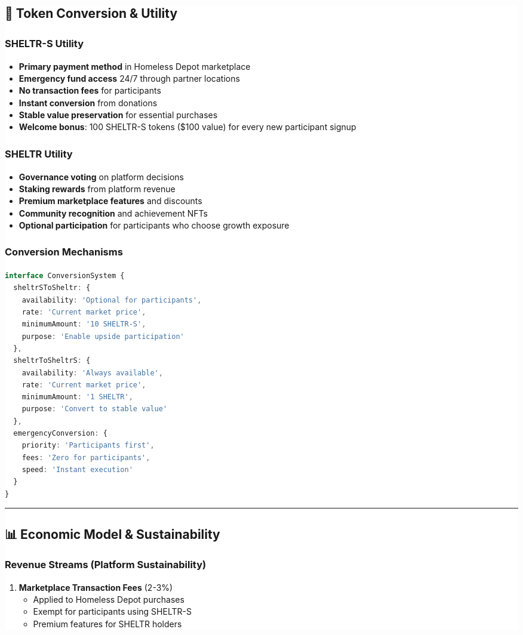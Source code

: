 
## 🔄 Token Conversion & Utility

### SHELTR-S Utility
- **Primary payment method** in Homeless Depot marketplace
- **Emergency fund access** 24/7 through partner locations
- **No transaction fees** for participants
- **Instant conversion** from donations
- **Stable value preservation** for essential purchases
- **Welcome bonus**: 100 SHELTR-S tokens ($100 value) for every new participant signup

### SHELTR Utility
- **Governance voting** on platform decisions
- **Staking rewards** from platform revenue
- **Premium marketplace features** and discounts
- **Community recognition** and achievement NFTs
- **Optional participation** for participants who choose growth exposure

### Conversion Mechanisms
```typescript
interface ConversionSystem {
  sheltrSToSheltr: {
    availability: 'Optional for participants',
    rate: 'Current market price',
    minimumAmount: '10 SHELTR-S',
    purpose: 'Enable upside participation'
  },
  sheltrToSheltrS: {
    availability: 'Always available',
    rate: 'Current market price',
    minimumAmount: '1 SHELTR',
    purpose: 'Convert to stable value'
  },
  emergencyConversion: {
    priority: 'Participants first',
    fees: 'Zero for participants',
    speed: 'Instant execution'
  }
}
```

---

## 📊 Economic Model & Sustainability

### Revenue Streams (Platform Sustainability)

1. **Marketplace Transaction Fees** (2-3%)
   - Applied to Homeless Depot purchases
   - Exempt for participants using SHELTR-S
   - Premium features for SHELTR holders
